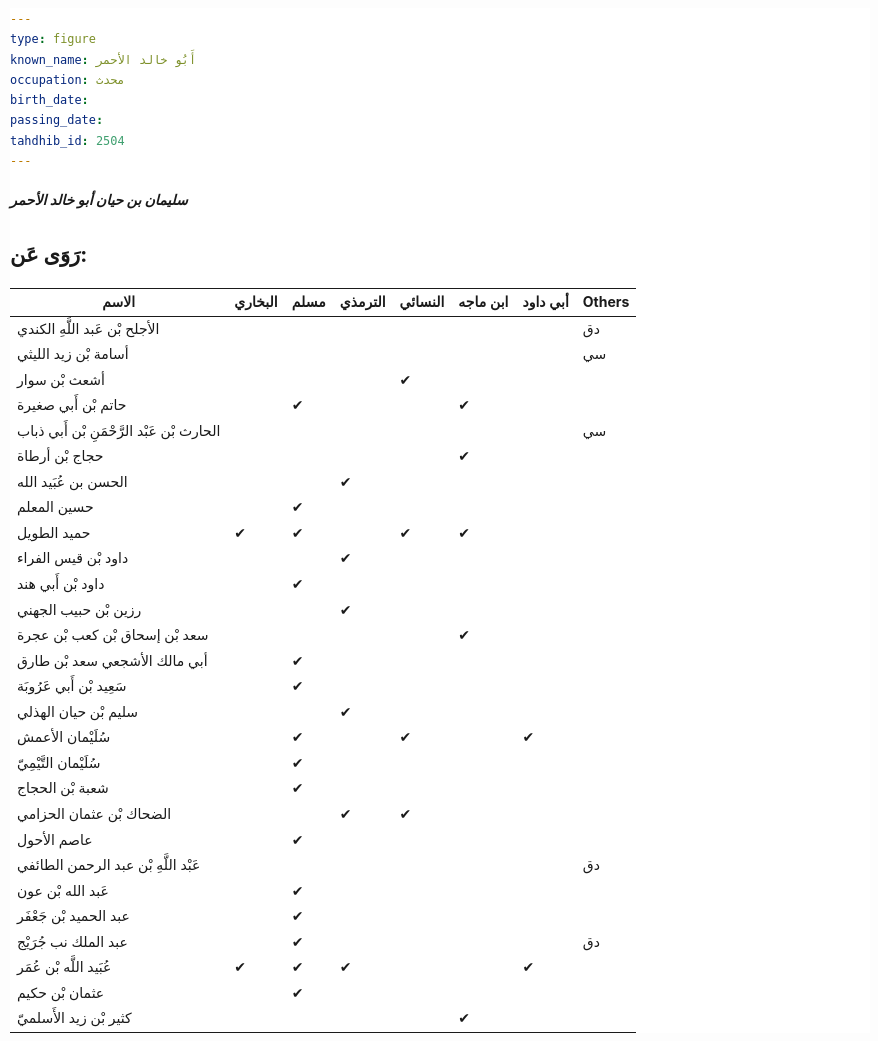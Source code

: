 ```yaml
---
type: figure
known_name: أَبُو خالد الأحمر
occupation: محدث
birth_date:
passing_date:
tahdhib_id: 2504
---
```

##### سليمان بن حيان أبو خالد الأحمر

## رَوَى عَن:
| الاسم                                      | البخاري | مسلم | الترمذي | النسائي | ابن ماجه | أبي داود | Others |
| ------------------------------------------ | ------- | ---- | ------- | ------- | -------- | -------- | ------ |
| الأجلح بْن عَبد اللَّهِ الكندي             |         |      |         |         |          |          | دق     |
| أسامة بْن زيد الليثي                       |         |      |         |         |          |          | سي     |
| أشعث بْن سوار                              |         |      |         | ✔       |          |          |        |
| حاتم بْن أَبي صغيرة                        |         | ✔    |         |         | ✔        |          |        |
| الحارث بْن عَبْد الرَّحْمَنِ بْن أَبي ذباب |         |      |         |         |          |          | سي     |
| حجاج بْن أرطاة                             |         |      |         |         | ✔        |          |        |
| الحسن بن عُبَيد الله                       |         |      | ✔       |         |          |          |        |
| حسين المعلم                                |         | ✔    |         |         |          |          |        |
| حميد الطويل                                | ✔       | ✔    |         | ✔       | ✔        |          |        |
| داود بْن قيس الفراء                        |         |      | ✔       |         |          |          |        |
| داود بْن أَبي هند                          |         | ✔    |         |         |          |          |        |
| رزين بْن حبيب الجهني                       |         |      | ✔       |         |          |          |        |
| سعد بْن إسحاق بْن كعب بْن عجرة             |         |      |         |         | ✔        |          |        |
| أبي مالك الأشجعي سعد بْن طارق              |         | ✔    |         |         |          |          |        |
| سَعِيد بْن أَبي عَرُوبَة                   |         | ✔    |         |         |          |          |        |
| سليم بْن حيان الهذلي                       |         |      | ✔       |         |          |          |        |
| سُلَيْمان الأعمش                           |         | ✔    |         | ✔       |          | ✔        |        |
| سُلَيْمان التَّيْمِيّ                      |         | ✔    |         |         |          |          |        |
| شعبة بْن الحجاج                            |         | ✔    |         |         |          |          |        |
| الضحاك بْن عثمان الحزامي                   |         |      | ✔       | ✔       |          |          |        |
| عاصم الأحول                                |         | ✔    |         |         |          |          |        |
| عَبْد اللَّهِ بْن عبد الرحمن الطائفي       |         |      |         |         |          |          | دق     |
| عَبد الله بْن عون                          |         | ✔    |         |         |          |          |        |
| عبد الحميد بْن جَعْفَر                     |         | ✔    |         |         |          |          |        |
| عبد الملك نب جُرَيْج                       |         | ✔    |         |         |          |          | دق     |
| عُبَيد اللَّه بْن عُمَر                    | ✔       | ✔    | ✔       |         |          | ✔        |        |
| عثمان بْن حكيم                             |         | ✔    |         |         |          |          |        |
| كثير بْن زيد الأَسلميّ                     |         |      |         |         | ✔        |          |        |